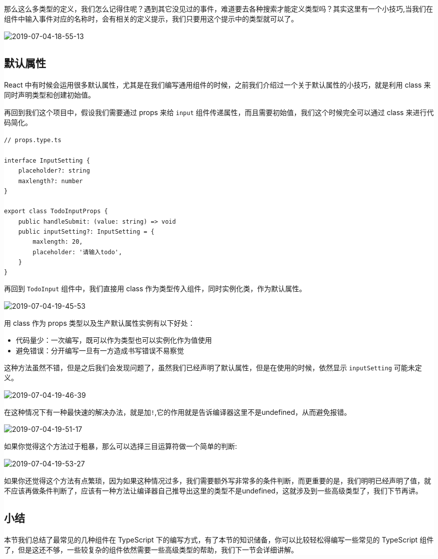 那么这么多类型的定义，我们怎么记得住呢？遇到其它没见过的事件，难道要去各种搜索才能定义类型吗？其实这里有一个小技巧,当我们在组件中输入事件对应的名称时，会有相关的定义提示，我们只要用这个提示中的类型就可以了。

![2019-07-04-18-55-13](https://user-gold-cdn.xitu.io/2019/10/11/16dbb139655b4419?w=776&h=191&f=png&s=39589)

## 默认属性

React 中有时候会运用很多默认属性，尤其是在我们编写通用组件的时候，之前我们介绍过一个关于默认属性的小技巧，就是利用 class 来同时声明类型和创建初始值。

再回到我们这个项目中，假设我们需要通过 props 来给 `input` 组件传递属性，而且需要初始值，我们这个时候完全可以通过 class 来进行代码简化。

```
// props.type.ts

interface InputSetting {
    placeholder?: string
    maxlength?: number
}

export class TodoInputProps {
    public handleSubmit: (value: string) => void
    public inputSetting?: InputSetting = {
        maxlength: 20,
        placeholder: '请输入todo',
    }
}

```

再回到 `TodoInput` 组件中，我们直接用 class 作为类型传入组件，同时实例化类，作为默认属性。

![2019-07-04-19-45-53](https://user-gold-cdn.xitu.io/2019/10/11/16dbb13966297992?w=710&h=101&f=png&s=29871)

用 class 作为 props 类型以及生产默认属性实例有以下好处：

* 代码量少：一次编写，既可以作为类型也可以实例化作为值使用
* 避免错误：分开编写一旦有一方造成书写错误不易察觉

这种方法虽然不错，但是之后我们会发现问题了，虽然我们已经声明了默认属性，但是在使用的时候，依然显示 `inputSetting` 可能未定义。

![2019-07-04-19-46-39](https://user-gold-cdn.xitu.io/2019/10/11/16dbb13966f57ae1?w=754&h=290&f=png&s=61998)

在这种情况下有一种最快速的解决办法，就是加`!`,它的作用就是告诉编译器这里不是undefined，从而避免报错。

![2019-07-04-19-51-17](https://user-gold-cdn.xitu.io/2019/10/11/16dbb13968984b2c?w=562&h=105&f=png&s=31394)

如果你觉得这个方法过于粗暴，那么可以选择三目运算符做一个简单的判断:

![2019-07-04-19-53-27](https://user-gold-cdn.xitu.io/2019/10/11/16dbb1396bc01bff?w=626&h=47&f=png&s=20685)

如果你还觉得这个方法有点繁琐，因为如果这种情况过多，我们需要额外写非常多的条件判断，而更重要的是，我们明明已经声明了值，就不应该再做条件判断了，应该有一种方法让编译器自己推导出这里的类型不是undefined，这就涉及到一些高级类型了，我们下节再讲。

## 小结

本节我们总结了最常见的几种组件在 TypeScript 下的编写方式，有了本节的知识储备，你可以比较轻松得编写一些常见的 TypeScript 组件了，但是这还不够，一些较复杂的组件依然需要一些高级类型的帮助，我们下一节会详细讲解。